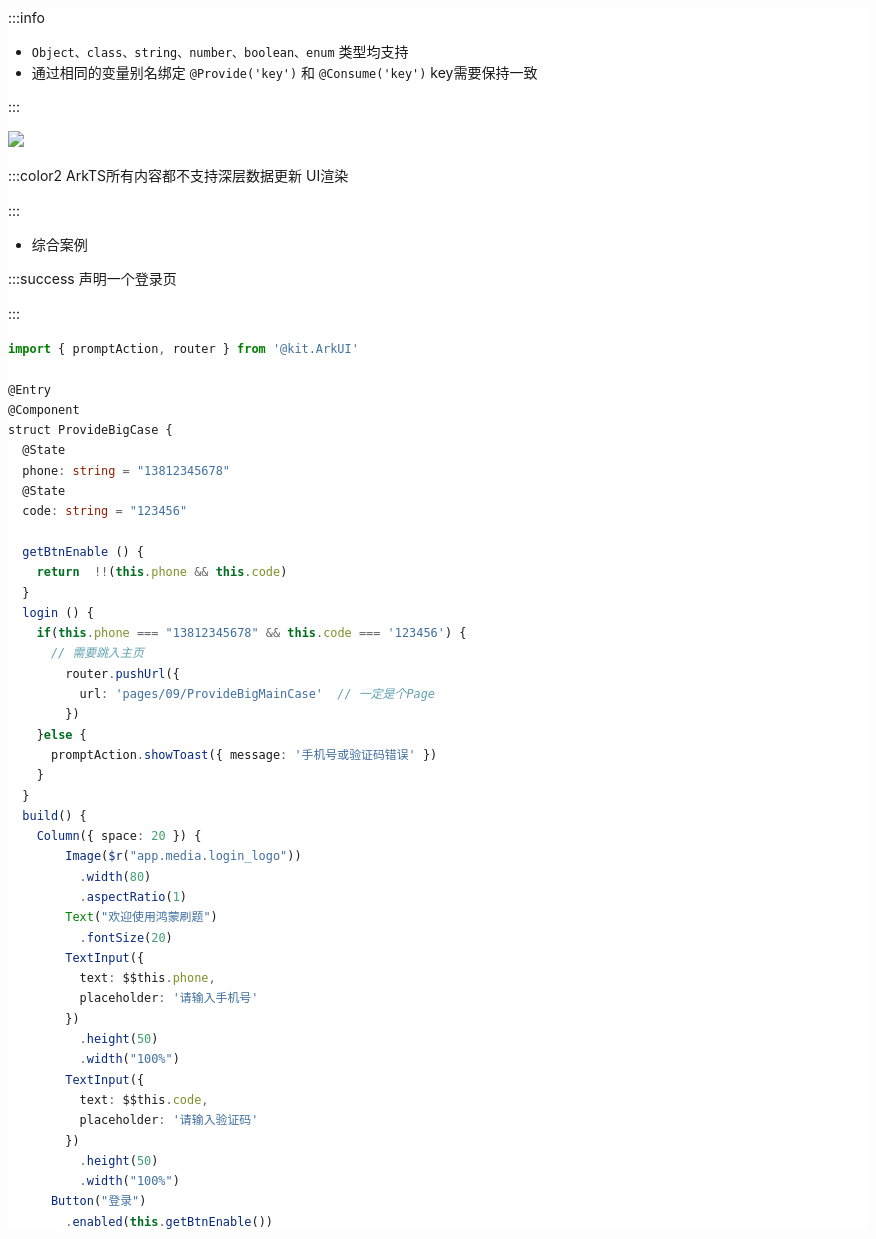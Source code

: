 
:::info
+ `Object、class、string、number、boolean、enum` 类型均支持
+ 通过相同的变量别名绑定 `@Provide('key')` 和 `@Consume('key')` key需要保持一致

:::

![](https://cdn.nlark.com/yuque/0/2023/png/8435673/1702108098006-b9c10184-433f-49d9-8cd6-51f9b1811aee.png)



:::color2
ArkTS所有内容都不支持深层数据更新 UI渲染

:::

+ 综合案例

:::success
声明一个登录页

:::

```typescript
import { promptAction, router } from '@kit.ArkUI'

@Entry
@Component
struct ProvideBigCase {
  @State
  phone: string = "13812345678"
  @State
  code: string = "123456"

  getBtnEnable () {
    return  !!(this.phone && this.code)
  }
  login () {
    if(this.phone === "13812345678" && this.code === '123456') {
      // 需要跳入主页
        router.pushUrl({
          url: 'pages/09/ProvideBigMainCase'  // 一定是个Page
        })
    }else {
      promptAction.showToast({ message: '手机号或验证码错误' })
    }
  }
  build() {
    Column({ space: 20 }) {
        Image($r("app.media.login_logo"))
          .width(80)
          .aspectRatio(1)
        Text("欢迎使用鸿蒙刷题")
          .fontSize(20)
        TextInput({
          text: $$this.phone,
          placeholder: '请输入手机号'
        })
          .height(50)
          .width("100%")
        TextInput({
          text: $$this.code,
          placeholder: '请输入验证码'
        })
          .height(50)
          .width("100%")
      Button("登录")
        .enabled(this.getBtnEnable())
```